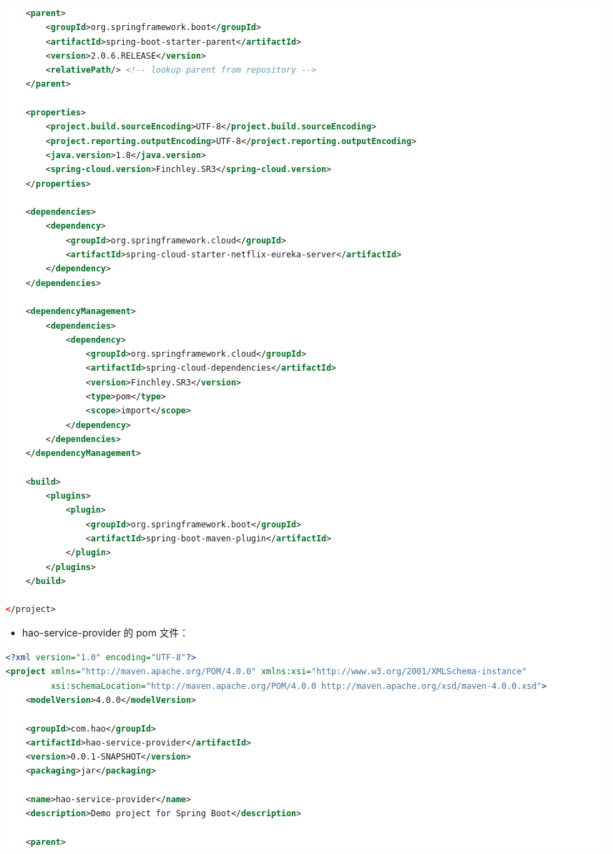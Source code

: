 ```xml
    <parent>
        <groupId>org.springframework.boot</groupId>
        <artifactId>spring-boot-starter-parent</artifactId>
        <version>2.0.6.RELEASE</version>
        <relativePath/> <!-- lookup parent from repository -->
    </parent>

    <properties>
        <project.build.sourceEncoding>UTF-8</project.build.sourceEncoding>
        <project.reporting.outputEncoding>UTF-8</project.reporting.outputEncoding>
        <java.version>1.8</java.version>
        <spring-cloud.version>Finchley.SR3</spring-cloud.version>
    </properties>

    <dependencies>
        <dependency>
            <groupId>org.springframework.cloud</groupId>
            <artifactId>spring-cloud-starter-netflix-eureka-server</artifactId>
        </dependency>
    </dependencies>

    <dependencyManagement>
        <dependencies>
            <dependency>
                <groupId>org.springframework.cloud</groupId>
                <artifactId>spring-cloud-dependencies</artifactId>
                <version>Finchley.SR3</version>
                <type>pom</type>
                <scope>import</scope>
            </dependency>
        </dependencies>
    </dependencyManagement>

    <build>
        <plugins>
            <plugin>
                <groupId>org.springframework.boot</groupId>
                <artifactId>spring-boot-maven-plugin</artifactId>
            </plugin>
        </plugins>
    </build>

</project>
```

- hao-service-provider 的 pom 文件：

```xml
<?xml version="1.0" encoding="UTF-8"?>
<project xmlns="http://maven.apache.org/POM/4.0.0" xmlns:xsi="http://www.w3.org/2001/XMLSchema-instance"
         xsi:schemaLocation="http://maven.apache.org/POM/4.0.0 http://maven.apache.org/xsd/maven-4.0.0.xsd">
    <modelVersion>4.0.0</modelVersion>

    <groupId>com.hao</groupId>
    <artifactId>hao-service-provider</artifactId>
    <version>0.0.1-SNAPSHOT</version>
    <packaging>jar</packaging>

    <name>hao-service-provider</name>
    <description>Demo project for Spring Boot</description>

    <parent>
```
